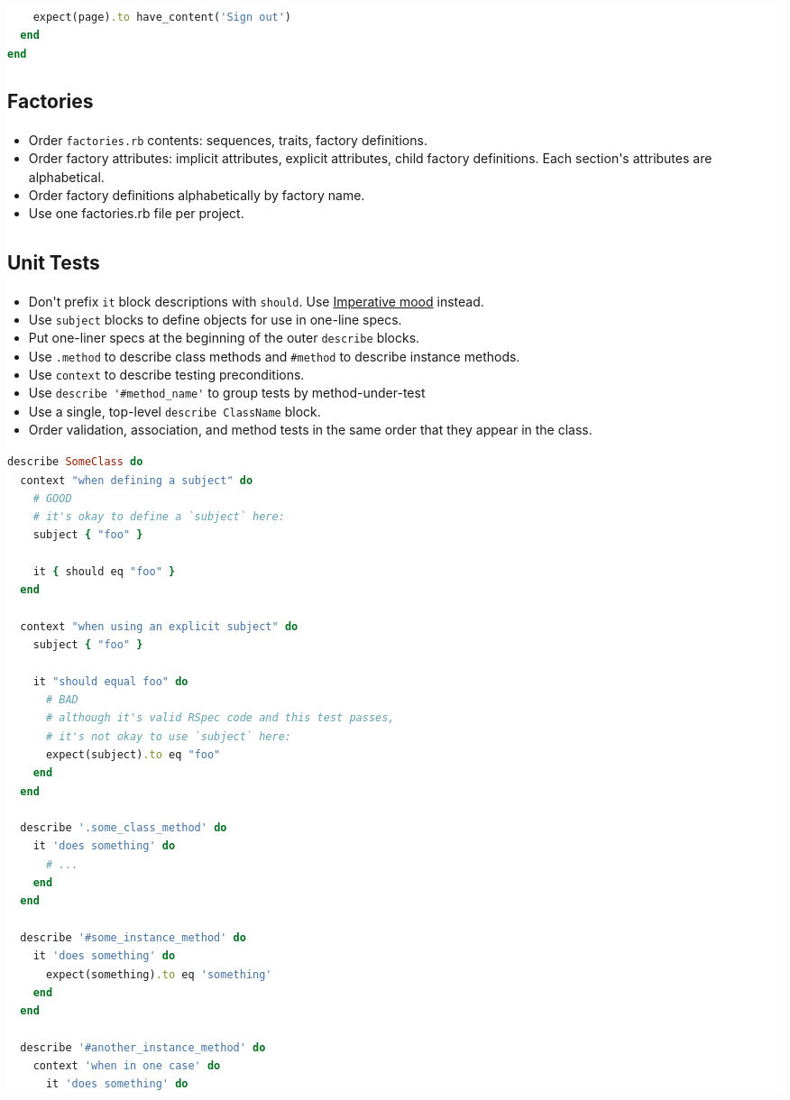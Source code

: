 ```ruby
    expect(page).to have_content('Sign out')
  end
end
```

## Factories
* Order `factories.rb` contents: sequences, traits, factory definitions.
* Order factory attributes: implicit attributes, explicit attributes,
  child factory definitions. Each section's attributes are alphabetical.
* Order factory definitions alphabetically by factory name.
* Use one factories.rb file per project.

## Unit Tests

* Don't prefix `it` block descriptions with `should`. Use [Imperative mood]
  instead.
* Use `subject` blocks to define objects for use in one-line specs.
* Put one-liner specs at the beginning of the outer `describe` blocks.
* Use `.method` to describe class methods and `#method` to describe instance
  methods.
* Use `context` to describe testing preconditions.
* Use `describe '#method_name'` to group tests by method-under-test
* Use a single, top-level `describe ClassName` block.
* Order validation, association, and method tests in the same order that they
  appear in the class.

[Imperative mood]: http://en.wikipedia.org/wiki/Imperative_mood

```ruby
describe SomeClass do
  context "when defining a subject" do
    # GOOD
    # it's okay to define a `subject` here:
    subject { "foo" }

    it { should eq "foo" }
  end

  context "when using an explicit subject" do
    subject { "foo" }

    it "should equal foo" do
      # BAD
      # although it's valid RSpec code and this test passes,
      # it's not okay to use `subject` here:
      expect(subject).to eq "foo"
    end
  end

  describe '.some_class_method' do
    it 'does something' do
      # ...
    end
  end

  describe '#some_instance_method' do
    it 'does something' do
      expect(something).to eq 'something'
    end
  end

  describe '#another_instance_method' do
    context 'when in one case' do
      it 'does something' do
```

[good commit message]: http://tbaggery.com/2008/04/19/a-note-about-git-commit-messages.html
[template strings]: https://developer.mozilla.org/en-US/docs/Web/JavaScript/Reference/template_strings
[arrow functions]: https://developer.mozilla.org/en-US/docs/Web/JavaScript/Reference/Functions/Arrow_functions
[`app/views/application`]: http://asciicasts.com/episodes/269-template-inheritance
[delivering email on behalf of the app's users]: http://robots.thoughtbot.com/post/3215611590/recipe-delivering-email-on-behalf-of-users
[`expect` syntax]: http://myronmars.to/n/dev-blog/2012/06/rspecs-new-expectation-syntax
[`allow` syntax]: https://github.com/rspec/rspec-mocks#method-stubs